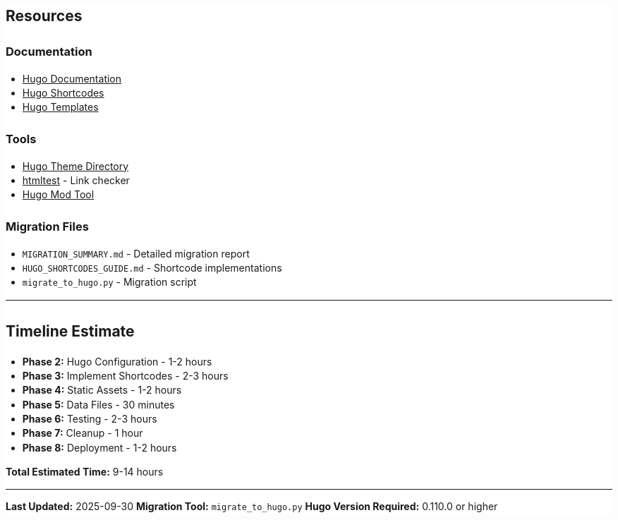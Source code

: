 
## Resources

### Documentation
- [Hugo Documentation](https://gohugo.io/documentation/)
- [Hugo Shortcodes](https://gohugo.io/content-management/shortcodes/)
- [Hugo Templates](https://gohugo.io/templates/introduction/)

### Tools
- [Hugo Theme Directory](https://themes.gohugo.io/)
- [htmltest](https://github.com/wjdp/htmltest) - Link checker
- [Hugo Mod Tool](https://gohugo.io/hugo-modules/)

### Migration Files
- `MIGRATION_SUMMARY.md` - Detailed migration report
- `HUGO_SHORTCODES_GUIDE.md` - Shortcode implementations
- `migrate_to_hugo.py` - Migration script

---

## Timeline Estimate

- **Phase 2:** Hugo Configuration - 1-2 hours
- **Phase 3:** Implement Shortcodes - 2-3 hours
- **Phase 4:** Static Assets - 1-2 hours
- **Phase 5:** Data Files - 30 minutes
- **Phase 6:** Testing - 2-3 hours
- **Phase 7:** Cleanup - 1 hour
- **Phase 8:** Deployment - 1-2 hours

**Total Estimated Time:** 9-14 hours

---

**Last Updated:** 2025-09-30
**Migration Tool:** `migrate_to_hugo.py`
**Hugo Version Required:** 0.110.0 or higher
